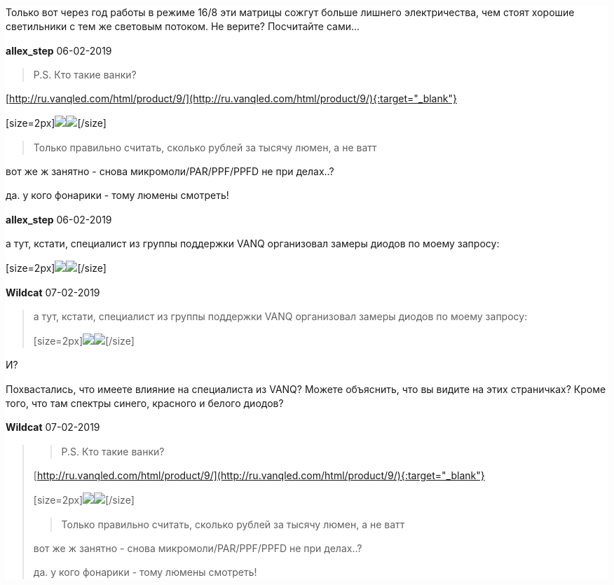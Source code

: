 Только вот через год работы в режиме 16/8 эти матрицы сожгут больше лишнего электричества, чем стоят хорошие светильники с тем же световым потоком. Не верите? Посчитайте сами...


**allex_step** 06-02-2019

> P.S. Кто такие ванки?

[http://ru.vanqled.com/html/product/9/](http://ru.vanqled.com/html/product/9/){:target="_blank"}

[size=2px]![](http://i.piccy.info/i9/f80e5d57ee90c221e3d6b0e09b6e16c6/1549485068/46846/1269260/Screen_Shot_2019_02_06_at_22_27_49_800.jpg)![](http://i.piccy.info/a3/2019-02-06-20-31/i9-12952447/800x294-r/i.gif)[/size]

> Только правильно считать, сколько рублей за тысячу люмен, а не ватт

вот же ж занятно - снова микромоли/PAR/PPF/PPFD не при делах..?

да. у кого фонарики - тому люмены смотреть!


**allex_step** 06-02-2019

а тут, кстати, специалист из группы поддержки VANQ организовал замеры диодов по моему запросу:

[size=2px]![](http://i.piccy.info/i9/9cce0d9888eb4d91010c1687c6dcc071/1549490583/53372/1269260/Screen_Shot_2019_02_06_at_23_59_57_800.jpg)![](http://i.piccy.info/a3/2019-02-06-22-03/i9-12952625/800x306-r/i.gif)[/size]


**Wildcat** 07-02-2019

> а тут, кстати, специалист из группы поддержки VANQ организовал замеры диодов по моему запросу:
> 
> [size=2px]![](http://i.piccy.info/i9/9cce0d9888eb4d91010c1687c6dcc071/1549490583/53372/1269260/Screen_Shot_2019_02_06_at_23_59_57_800.jpg)![](http://i.piccy.info/a3/2019-02-06-22-03/i9-12952625/800x306-r/i.gif)[/size]

И?

Похвастались, что имеете влияние на специалиста из VANQ? Можете объяснить, что вы видите на этих страничках? Кроме того, что там спектры синего, красного и белого диодов?


**Wildcat** 07-02-2019

> > P.S. Кто такие ванки?
> 
> 
> 
> [http://ru.vanqled.com/html/product/9/](http://ru.vanqled.com/html/product/9/){:target="_blank"}
> 
> [size=2px]![](http://i.piccy.info/i9/f80e5d57ee90c221e3d6b0e09b6e16c6/1549485068/46846/1269260/Screen_Shot_2019_02_06_at_22_27_49_800.jpg)![](http://i.piccy.info/a3/2019-02-06-20-31/i9-12952447/800x294-r/i.gif)[/size]
> 
> 
> > Только правильно считать, сколько рублей за тысячу люмен, а не ватт
> 
> 
> 
> вот же ж занятно - снова микромоли/PAR/PPF/PPFD не при делах..?
> 
> да. у кого фонарики - тому люмены смотреть!
